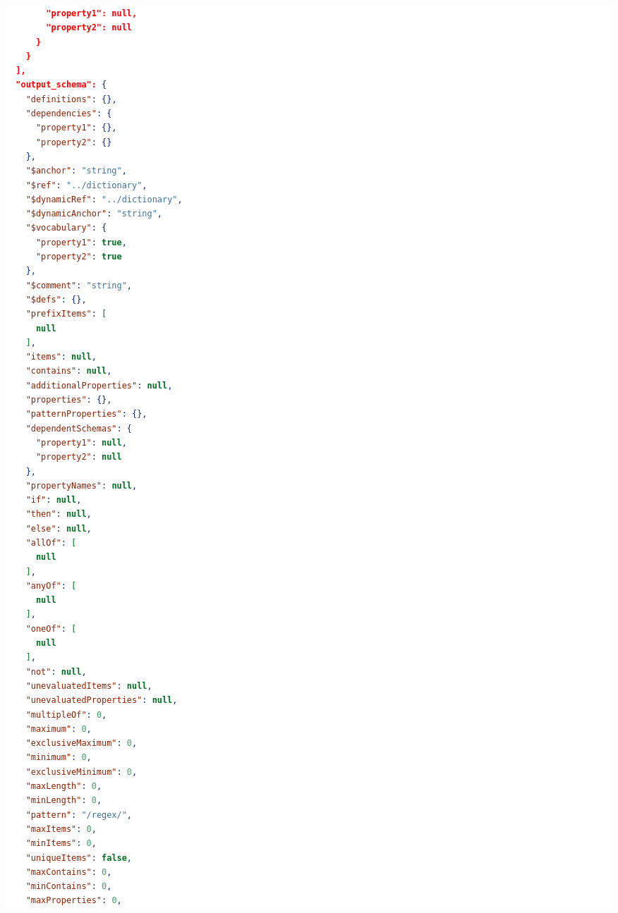 ```json
        "property1": null,
        "property2": null
      }
    }
  ],
  "output_schema": {
    "definitions": {},
    "dependencies": {
      "property1": {},
      "property2": {}
    },
    "$anchor": "string",
    "$ref": "../dictionary",
    "$dynamicRef": "../dictionary",
    "$dynamicAnchor": "string",
    "$vocabulary": {
      "property1": true,
      "property2": true
    },
    "$comment": "string",
    "$defs": {},
    "prefixItems": [
      null
    ],
    "items": null,
    "contains": null,
    "additionalProperties": null,
    "properties": {},
    "patternProperties": {},
    "dependentSchemas": {
      "property1": null,
      "property2": null
    },
    "propertyNames": null,
    "if": null,
    "then": null,
    "else": null,
    "allOf": [
      null
    ],
    "anyOf": [
      null
    ],
    "oneOf": [
      null
    ],
    "not": null,
    "unevaluatedItems": null,
    "unevaluatedProperties": null,
    "multipleOf": 0,
    "maximum": 0,
    "exclusiveMaximum": 0,
    "minimum": 0,
    "exclusiveMinimum": 0,
    "maxLength": 0,
    "minLength": 0,
    "pattern": "/regex/",
    "maxItems": 0,
    "minItems": 0,
    "uniqueItems": false,
    "maxContains": 0,
    "minContains": 0,
    "maxProperties": 0,
```